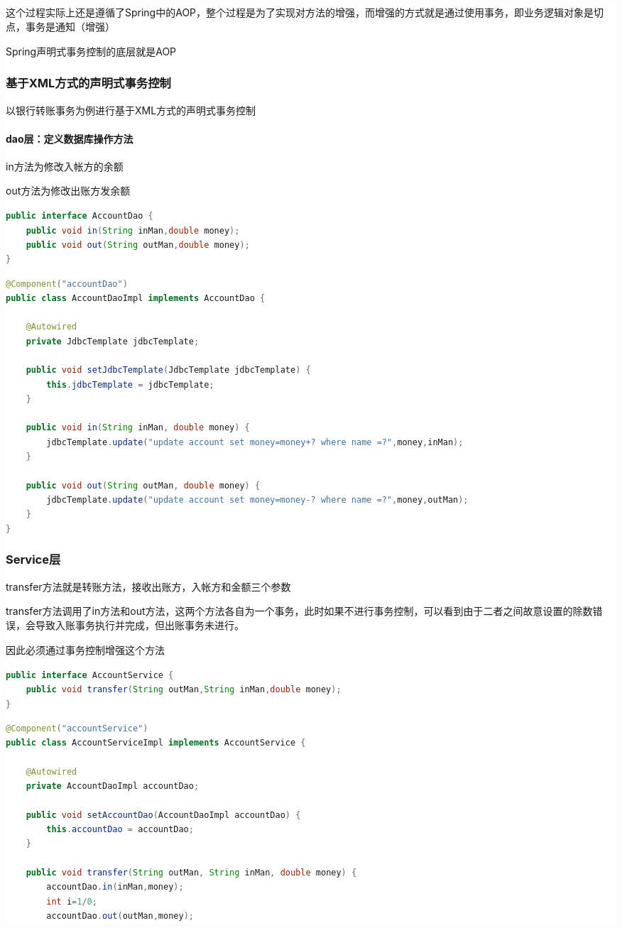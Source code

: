 这个过程实际上还是遵循了Spring中的AOP，整个过程是为了实现对方法的增强，而增强的方式就是通过使用事务，即业务逻辑对象是切点，事务是通知（增强）

Spring声明式事务控制的底层就是AOP

### 基于XML方式的声明式事务控制

以银行转账事务为例进行基于XML方式的声明式事务控制


#### dao层：定义数据库操作方法
in方法为修改入帐方的余额

out方法为修改出账方发余额
```java
public interface AccountDao {
    public void in(String inMan,double money);
    public void out(String outMan,double money);
}
```

```java
@Component("accountDao")
public class AccountDaoImpl implements AccountDao {

    @Autowired
    private JdbcTemplate jdbcTemplate;

    public void setJdbcTemplate(JdbcTemplate jdbcTemplate) {
        this.jdbcTemplate = jdbcTemplate;
    }

    public void in(String inMan, double money) {
        jdbcTemplate.update("update account set money=money+? where name =?",money,inMan);
    }

    public void out(String outMan, double money) {
        jdbcTemplate.update("update account set money=money-? where name =?",money,outMan);
    }
}
```

### Service层

transfer方法就是转账方法，接收出账方，入帐方和金额三个参数

transfer方法调用了in方法和out方法，这两个方法各自为一个事务，此时如果不进行事务控制，可以看到由于二者之间故意设置的除数错误，会导致入账事务执行并完成，但出账事务未进行。

因此必须通过事务控制增强这个方法
```java
public interface AccountService {
    public void transfer(String outMan,String inMan,double money);
}
```

```java
@Component("accountService")
public class AccountServiceImpl implements AccountService {

    @Autowired
    private AccountDaoImpl accountDao;

    public void setAccountDao(AccountDaoImpl accountDao) {
        this.accountDao = accountDao;
    }

    public void transfer(String outMan, String inMan, double money) {
        accountDao.in(inMan,money);
        int i=1/0;
        accountDao.out(outMan,money);
```